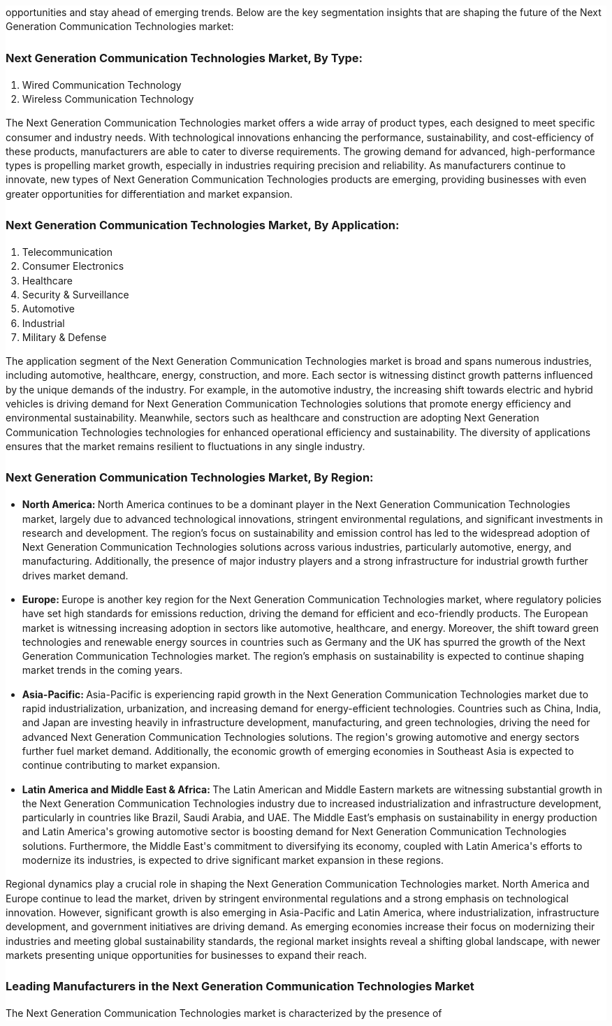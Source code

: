 opportunities and stay ahead of emerging trends. Below are the key segmentation insights that are shaping the future of the Next Generation Communication Technologies market:</p><h3><strong>Next Generation Communication Technologies Market, By Type:<br /></strong></h3><ol><li>Wired Communication Technology<li> Wireless Communication Technology</li></ol><p>The Next Generation Communication Technologies market offers a wide array of product types, each designed to meet specific consumer and industry needs. With technological innovations enhancing the performance, sustainability, and cost-efficiency of these products, manufacturers are able to cater to diverse requirements. The growing demand for advanced, high-performance types is propelling market growth, especially in industries requiring precision and reliability. As manufacturers continue to innovate, new types of Next Generation Communication Technologies products are emerging, providing businesses with even greater opportunities for differentiation and market expansion.</p><h3>Next Generation Communication Technologies Market,&nbsp;By Application:</h3><ol><li>Telecommunication<li> Consumer Electronics<li> Healthcare<li> Security & Surveillance<li> Automotive<li> Industrial<li> Military & Defense</li></ol><p>The application segment of the Next Generation Communication Technologies market is broad and spans numerous industries, including automotive, healthcare, energy, construction, and more. Each sector is witnessing distinct growth patterns influenced by the unique demands of the industry. For example, in the automotive industry, the increasing shift towards electric and hybrid vehicles is driving demand for Next Generation Communication Technologies solutions that promote energy efficiency and environmental sustainability. Meanwhile, sectors such as healthcare and construction are adopting Next Generation Communication Technologies technologies for enhanced operational efficiency and sustainability. The diversity of applications ensures that the market remains resilient to fluctuations in any single industry.</p><h3>Next Generation Communication Technologies Market, By Region:</h3><ul><li><p><strong>North America:&nbsp;</strong>North America continues to be a dominant player in the Next Generation Communication Technologies market, largely due to advanced technological innovations, stringent environmental regulations, and significant investments in research and development. The region&rsquo;s focus on sustainability and emission control has led to the widespread adoption of Next Generation Communication Technologies solutions across various industries, particularly automotive, energy, and manufacturing. Additionally, the presence of major industry players and a strong infrastructure for industrial growth further drives market demand.</p></li><li><p><strong><strong>Europe:&nbsp;</strong></strong>Europe is another key region for the Next Generation Communication Technologies market, where regulatory policies have set high standards for emissions reduction, driving the demand for efficient and eco-friendly products. The European market is witnessing increasing adoption in sectors like automotive, healthcare, and energy. Moreover, the shift toward green technologies and renewable energy sources in countries such as Germany and the UK has spurred the growth of the Next Generation Communication Technologies market. The region&rsquo;s emphasis on sustainability is expected to continue shaping market trends in the coming years.</p></li><li><p><strong><strong>Asia-Pacific:&nbsp;</strong></strong>Asia-Pacific is experiencing rapid growth in the Next Generation Communication Technologies market due to rapid industrialization, urbanization, and increasing demand for energy-efficient technologies. Countries such as China, India, and Japan are investing heavily in infrastructure development, manufacturing, and green technologies, driving the need for advanced Next Generation Communication Technologies solutions. The region's growing automotive and energy sectors further fuel market demand. Additionally, the economic growth of emerging economies in Southeast Asia is expected to continue contributing to market expansion.</p></li><li><p><strong><strong>Latin America and Middle East &amp; Africa:&nbsp;</strong></strong>The Latin American and Middle Eastern markets are witnessing substantial growth in the Next Generation Communication Technologies industry due to increased industrialization and infrastructure development, particularly in countries like Brazil, Saudi Arabia, and UAE. The Middle East&rsquo;s emphasis on sustainability in energy production and Latin America's growing automotive sector is boosting demand for Next Generation Communication Technologies solutions. Furthermore, the Middle East's commitment to diversifying its economy, coupled with Latin America's efforts to modernize its industries, is expected to drive significant market expansion in these regions.</p></li></ul><p>Regional dynamics play a crucial role in shaping the Next Generation Communication Technologies market. North America and Europe continue to lead the market, driven by stringent environmental regulations and a strong emphasis on technological innovation. However, significant growth is also emerging in Asia-Pacific and Latin America, where industrialization, infrastructure development, and government initiatives are driving demand. As emerging economies increase their focus on modernizing their industries and meeting global sustainability standards, the regional market insights reveal a shifting global landscape, with newer markets presenting unique opportunities for businesses to expand their reach.</p><h3><strong>Leading Manufacturers in the Next Generation Communication Technologies Market</strong></h3><p>The Next Generation Communication Technologies market is characterized by the presence of